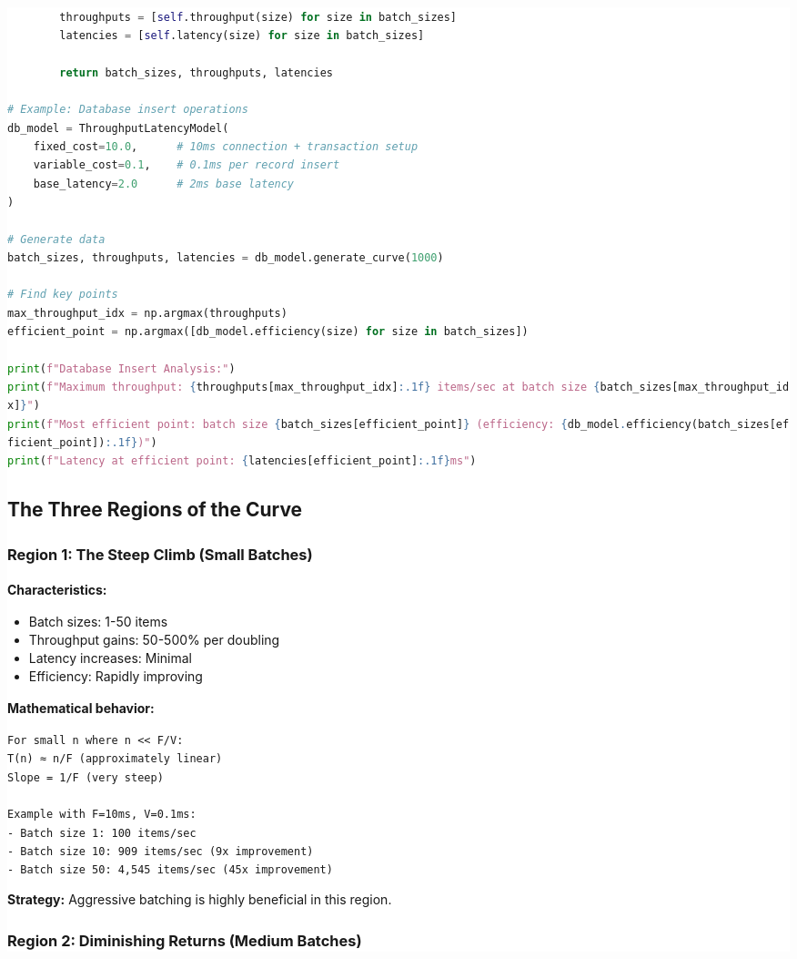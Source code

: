 ```python
        throughputs = [self.throughput(size) for size in batch_sizes]
        latencies = [self.latency(size) for size in batch_sizes]
        
        return batch_sizes, throughputs, latencies

# Example: Database insert operations
db_model = ThroughputLatencyModel(
    fixed_cost=10.0,      # 10ms connection + transaction setup
    variable_cost=0.1,    # 0.1ms per record insert
    base_latency=2.0      # 2ms base latency
)

# Generate data
batch_sizes, throughputs, latencies = db_model.generate_curve(1000)

# Find key points
max_throughput_idx = np.argmax(throughputs)
efficient_point = np.argmax([db_model.efficiency(size) for size in batch_sizes])

print(f"Database Insert Analysis:")
print(f"Maximum throughput: {throughputs[max_throughput_idx]:.1f} items/sec at batch size {batch_sizes[max_throughput_idx]}")
print(f"Most efficient point: batch size {batch_sizes[efficient_point]} (efficiency: {db_model.efficiency(batch_sizes[efficient_point]):.1f})")
print(f"Latency at efficient point: {latencies[efficient_point]:.1f}ms")
```

## The Three Regions of the Curve

### Region 1: The Steep Climb (Small Batches)

**Characteristics:**
- Batch sizes: 1-50 items
- Throughput gains: 50-500% per doubling
- Latency increases: Minimal
- Efficiency: Rapidly improving

**Mathematical behavior:**
```
For small n where n << F/V:
T(n) ≈ n/F (approximately linear)
Slope = 1/F (very steep)

Example with F=10ms, V=0.1ms:
- Batch size 1: 100 items/sec
- Batch size 10: 909 items/sec (9x improvement)
- Batch size 50: 4,545 items/sec (45x improvement)
```

**Strategy:** Aggressive batching is highly beneficial in this region.

### Region 2: Diminishing Returns (Medium Batches)
